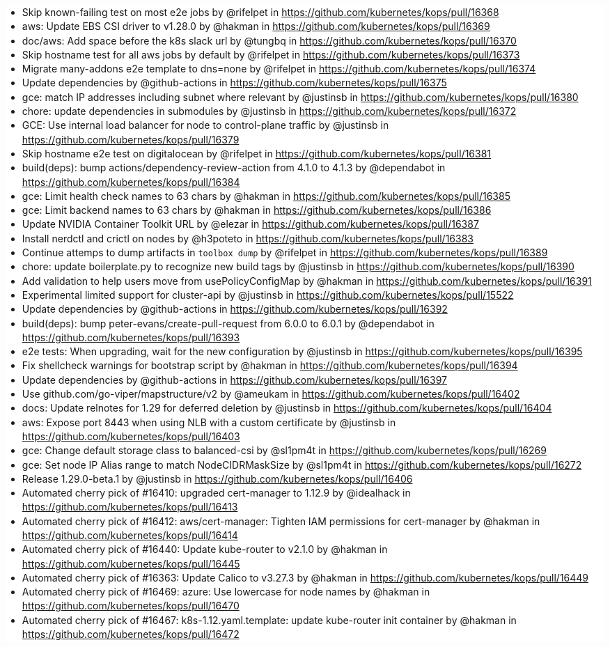 * Skip known-failing test on most e2e jobs by @rifelpet in https://github.com/kubernetes/kops/pull/16368
* aws: Update EBS CSI driver to v1.28.0 by @hakman in https://github.com/kubernetes/kops/pull/16369
* doc/aws: Add space before the k8s slack url by @tungbq in https://github.com/kubernetes/kops/pull/16370
* Skip hostname test for all aws jobs by default by @rifelpet in https://github.com/kubernetes/kops/pull/16373
* Migrate many-addons e2e template to dns=none by @rifelpet in https://github.com/kubernetes/kops/pull/16374
* Update dependencies by @github-actions in https://github.com/kubernetes/kops/pull/16375
* gce: match IP addresses including subnet where relevant by @justinsb in https://github.com/kubernetes/kops/pull/16380
* chore: update dependencies in submodules by @justinsb in https://github.com/kubernetes/kops/pull/16372
* GCE: Use internal load balancer for node to control-plane traffic by @justinsb in https://github.com/kubernetes/kops/pull/16379
* Skip hostname e2e test on digitalocean by @rifelpet in https://github.com/kubernetes/kops/pull/16381
* build(deps): bump actions/dependency-review-action from 4.1.0 to 4.1.3 by @dependabot in https://github.com/kubernetes/kops/pull/16384
* gce: Limit health check names to 63 chars by @hakman in https://github.com/kubernetes/kops/pull/16385
* gce: Limit backend names to 63 chars by @hakman in https://github.com/kubernetes/kops/pull/16386
* Update NVIDIA Container Toolkit URL by @elezar in https://github.com/kubernetes/kops/pull/16387
* Install nerdctl and crictl on nodes by @h3poteto in https://github.com/kubernetes/kops/pull/16383
* Continue attemps to dump artifacts in `toolbox dump` by @rifelpet in https://github.com/kubernetes/kops/pull/16389
* chore: update boilerplate.py to recognize new build tags by @justinsb in https://github.com/kubernetes/kops/pull/16390
* Add validation to help users move from usePolicyConfigMap by @hakman in https://github.com/kubernetes/kops/pull/16391
* Experimental limited support for cluster-api by @justinsb in https://github.com/kubernetes/kops/pull/15522
* Update dependencies by @github-actions in https://github.com/kubernetes/kops/pull/16392
* build(deps): bump peter-evans/create-pull-request from 6.0.0 to 6.0.1 by @dependabot in https://github.com/kubernetes/kops/pull/16393
* e2e tests: When upgrading, wait for the new configuration by @justinsb in https://github.com/kubernetes/kops/pull/16395
* Fix shellcheck warnings for bootstrap script by @hakman in https://github.com/kubernetes/kops/pull/16394
* Update dependencies by @github-actions in https://github.com/kubernetes/kops/pull/16397
* Use github.com/go-viper/mapstructure/v2 by @ameukam in https://github.com/kubernetes/kops/pull/16402
* docs: Update relnotes for 1.29 for deferred deletion by @justinsb in https://github.com/kubernetes/kops/pull/16404
* aws: Expose port 8443 when using NLB with a custom certificate by @justinsb in https://github.com/kubernetes/kops/pull/16403
* gce: Change default storage class to balanced-csi by @sl1pm4t in https://github.com/kubernetes/kops/pull/16269
* gce: Set node IP Alias range to match NodeCIDRMaskSize by @sl1pm4t in https://github.com/kubernetes/kops/pull/16272
* Release 1.29.0-beta.1 by @justinsb in https://github.com/kubernetes/kops/pull/16406
* Automated cherry pick of #16410: upgraded cert-manager to 1.12.9 by @idealhack in https://github.com/kubernetes/kops/pull/16413
* Automated cherry pick of #16412: aws/cert-manager: Tighten IAM permissions for cert-manager by @hakman in https://github.com/kubernetes/kops/pull/16414
* Automated cherry pick of #16440: Update kube-router to v2.1.0 by @hakman in https://github.com/kubernetes/kops/pull/16445
* Automated cherry pick of #16363: Update Calico to v3.27.3 by @hakman in https://github.com/kubernetes/kops/pull/16449
* Automated cherry pick of #16469: azure: Use lowercase for node names by @hakman in https://github.com/kubernetes/kops/pull/16470
* Automated cherry pick of #16467: k8s-1.12.yaml.template: update kube-router init container by @hakman in https://github.com/kubernetes/kops/pull/16472